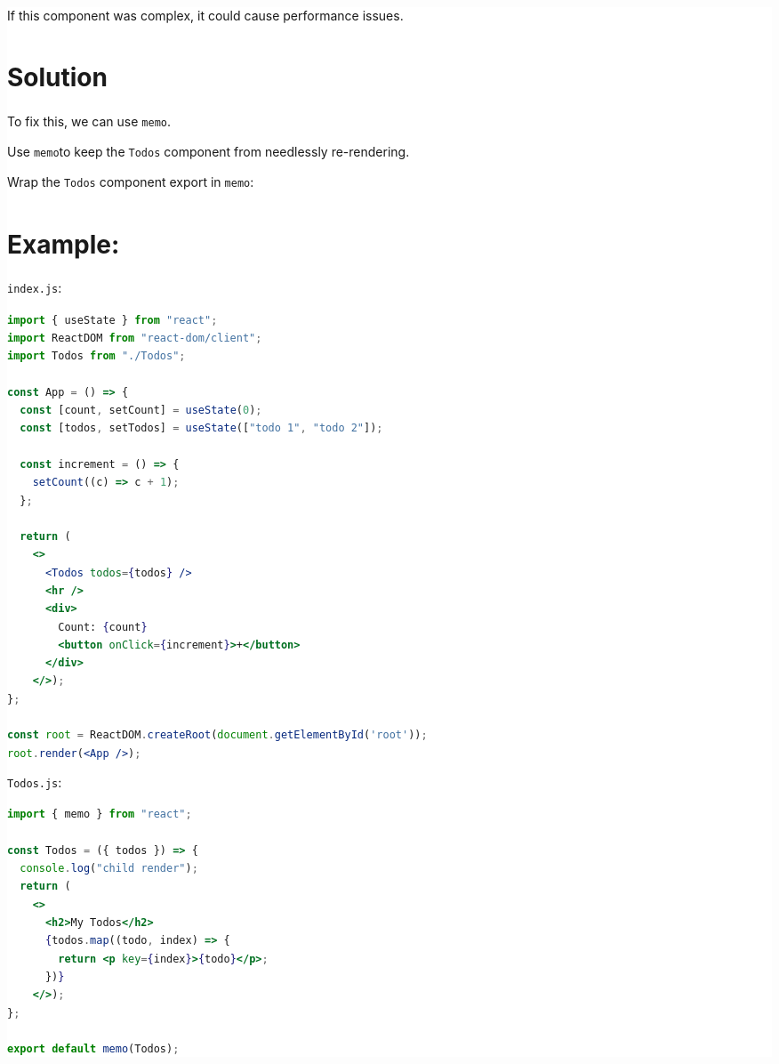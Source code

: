 If this component was complex, it could cause performance issues.

# Solution

To fix this, we can use `memo`.

Use `memo`to keep the `Todos` component from needlessly re-rendering.

Wrap the `Todos` component export in `memo`:

# Example:

`index.js`:

```jsx
import { useState } from "react";
import ReactDOM from "react-dom/client";
import Todos from "./Todos";

const App = () => {
  const [count, setCount] = useState(0);
  const [todos, setTodos] = useState(["todo 1", "todo 2"]);

  const increment = () => {
    setCount((c) => c + 1);
  };

  return (
    <>
      <Todos todos={todos} />
      <hr />
      <div>
        Count: {count}
        <button onClick={increment}>+</button>
      </div>
    </>);
};

const root = ReactDOM.createRoot(document.getElementById('root'));
root.render(<App />);

```

`Todos.js`:

```jsx
import { memo } from "react";

const Todos = ({ todos }) => {
  console.log("child render");
  return (
    <>
      <h2>My Todos</h2>
      {todos.map((todo, index) => {
        return <p key={index}>{todo}</p>;
      })}
    </>);
};

export default memo(Todos);
```

